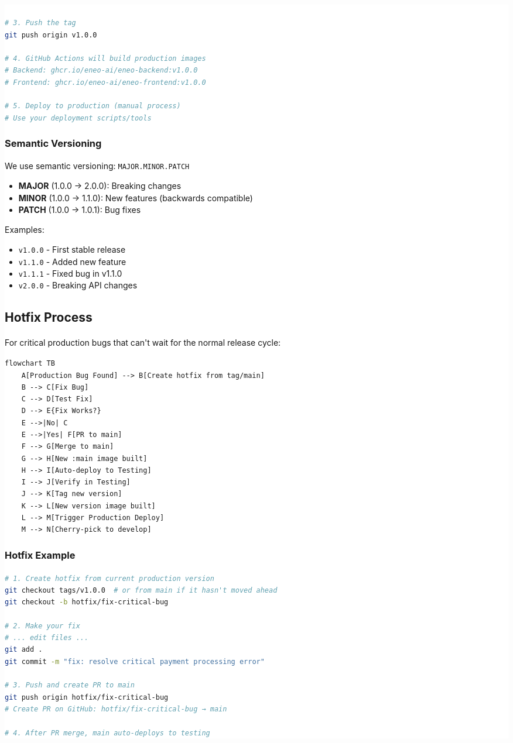 ```bash

# 3. Push the tag
git push origin v1.0.0

# 4. GitHub Actions will build production images
# Backend: ghcr.io/eneo-ai/eneo-backend:v1.0.0
# Frontend: ghcr.io/eneo-ai/eneo-frontend:v1.0.0

# 5. Deploy to production (manual process)
# Use your deployment scripts/tools
```

### Semantic Versioning

We use semantic versioning: `MAJOR.MINOR.PATCH`

- **MAJOR** (1.0.0 → 2.0.0): Breaking changes
- **MINOR** (1.0.0 → 1.1.0): New features (backwards compatible)
- **PATCH** (1.0.0 → 1.0.1): Bug fixes

Examples:
- `v1.0.0` - First stable release
- `v1.1.0` - Added new feature
- `v1.1.1` - Fixed bug in v1.1.0
- `v2.0.0` - Breaking API changes

## Hotfix Process

For critical production bugs that can't wait for the normal release cycle:

```mermaid
flowchart TB
    A[Production Bug Found] --> B[Create hotfix from tag/main]
    B --> C[Fix Bug]
    C --> D[Test Fix]
    D --> E{Fix Works?}
    E -->|No| C
    E -->|Yes| F[PR to main]
    F --> G[Merge to main]
    G --> H[New :main image built]
    H --> I[Auto-deploy to Testing]
    I --> J[Verify in Testing]
    J --> K[Tag new version]
    K --> L[New version image built]
    L --> M[Trigger Production Deploy]
    M --> N[Cherry-pick to develop]
```

### Hotfix Example

```bash
# 1. Create hotfix from current production version
git checkout tags/v1.0.0  # or from main if it hasn't moved ahead
git checkout -b hotfix/fix-critical-bug

# 2. Make your fix
# ... edit files ...
git add .
git commit -m "fix: resolve critical payment processing error"

# 3. Push and create PR to main
git push origin hotfix/fix-critical-bug
# Create PR on GitHub: hotfix/fix-critical-bug → main

# 4. After PR merge, main auto-deploys to testing
```